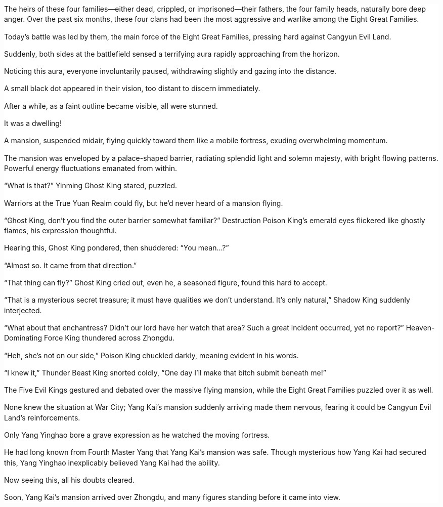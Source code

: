 The heirs of these four families—either dead, crippled, or imprisoned—their fathers, the four family heads, naturally bore deep anger. Over the past six months, these four clans had been the most aggressive and warlike among the Eight Great Families.

Today’s battle was led by them, the main force of the Eight Great Families, pressing hard against Cangyun Evil Land.

Suddenly, both sides at the battlefield sensed a terrifying aura rapidly approaching from the horizon.

Noticing this aura, everyone involuntarily paused, withdrawing slightly and gazing into the distance.

A small black dot appeared in their vision, too distant to discern immediately.

After a while, as a faint outline became visible, all were stunned.

It was a dwelling!

A mansion, suspended midair, flying quickly toward them like a mobile fortress, exuding overwhelming momentum.

The mansion was enveloped by a palace-shaped barrier, radiating splendid light and solemn majesty, with bright flowing patterns. Powerful energy fluctuations emanated from within.

“What is that?” Yinming Ghost King stared, puzzled.

Warriors at the True Yuan Realm could fly, but he’d never heard of a mansion flying.

“Ghost King, don’t you find the outer barrier somewhat familiar?” Destruction Poison King’s emerald eyes flickered like ghostly flames, his expression thoughtful.

Hearing this, Ghost King pondered, then shuddered: “You mean...?”

“Almost so. It came from that direction.”

“That thing can fly?” Ghost King cried out, even he, a seasoned figure, found this hard to accept.

“That is a mysterious secret treasure; it must have qualities we don’t understand. It’s only natural,” Shadow King suddenly interjected.

“What about that enchantress? Didn’t our lord have her watch that area? Such a great incident occurred, yet no report?” Heaven-Dominating Force King thundered across Zhongdu.

“Heh, she’s not on our side,” Poison King chuckled darkly, meaning evident in his words.

“I knew it,” Thunder Beast King snorted coldly, “One day I’ll make that bitch submit beneath me!”

The Five Evil Kings gestured and debated over the massive flying mansion, while the Eight Great Families puzzled over it as well.

None knew the situation at War City; Yang Kai’s mansion suddenly arriving made them nervous, fearing it could be Cangyun Evil Land’s reinforcements.

Only Yang Yinghao bore a grave expression as he watched the moving fortress.

He had long known from Fourth Master Yang that Yang Kai’s mansion was safe. Though mysterious how Yang Kai had secured this, Yang Yinghao inexplicably believed Yang Kai had the ability.

Now seeing this, all his doubts cleared.

Soon, Yang Kai’s mansion arrived over Zhongdu, and many figures standing before it came into view.
